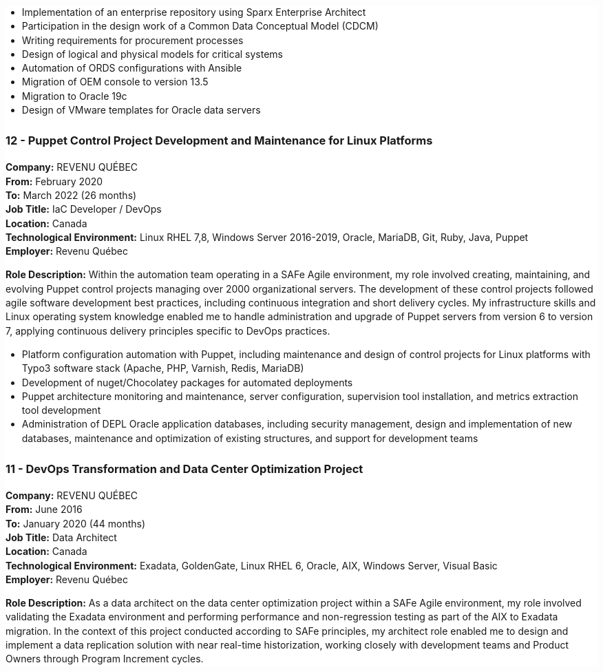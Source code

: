 - Implementation of an enterprise repository using Sparx Enterprise Architect
- Participation in the design work of a Common Data Conceptual Model (CDCM)
- Writing requirements for procurement processes
- Design of logical and physical models for critical systems
- Automation of ORDS configurations with Ansible
- Migration of OEM console to version 13.5
- Migration to Oracle 19c
- Design of VMware templates for Oracle data servers



### 12 - Puppet Control Project Development and Maintenance for Linux Platforms

**Company:** REVENU QUÉBEC  
**From:** February 2020  
**To:** March 2022 (26 months)  
**Job Title:** IaC Developer / DevOps  
**Location:** Canada  
**Technological Environment:** Linux RHEL 7,8, Windows Server 2016-2019, Oracle, MariaDB, Git, Ruby, Java, Puppet  
**Employer:** Revenu Québec

**Role Description:**
Within the automation team operating in a SAFe Agile environment, my role involved creating, maintaining, and evolving Puppet control projects managing over 2000 organizational servers. The development of these control projects followed agile software development best practices, including continuous integration and short delivery cycles. My infrastructure skills and Linux operating system knowledge enabled me to handle administration and upgrade of Puppet servers from version 6 to version 7, applying continuous delivery principles specific to DevOps practices.

- Platform configuration automation with Puppet, including maintenance and design of control projects for Linux platforms with Typo3 software stack (Apache, PHP, Varnish, Redis, MariaDB)
- Development of nuget/Chocolatey packages for automated deployments
- Puppet architecture monitoring and maintenance, server configuration, supervision tool installation, and metrics extraction tool development
- Administration of DEPL Oracle application databases, including security management, design and implementation of new databases, maintenance and optimization of existing structures, and support for development teams

### 11 - DevOps Transformation and Data Center Optimization Project

**Company:** REVENU QUÉBEC  
**From:** June 2016  
**To:** January 2020 (44 months)  
**Job Title:** Data Architect  
**Location:** Canada  
**Technological Environment:** Exadata, GoldenGate, Linux RHEL 6, Oracle, AIX, Windows Server, Visual Basic  
**Employer:** Revenu Québec

**Role Description:**
As a data architect on the data center optimization project within a SAFe Agile environment, my role involved validating the Exadata environment and performing performance and non-regression testing as part of the AIX to Exadata migration. In the context of this project conducted according to SAFe principles, my architect role enabled me to design and implement a data replication solution with near real-time historization, working closely with development teams and Product Owners through Program Increment cycles.
